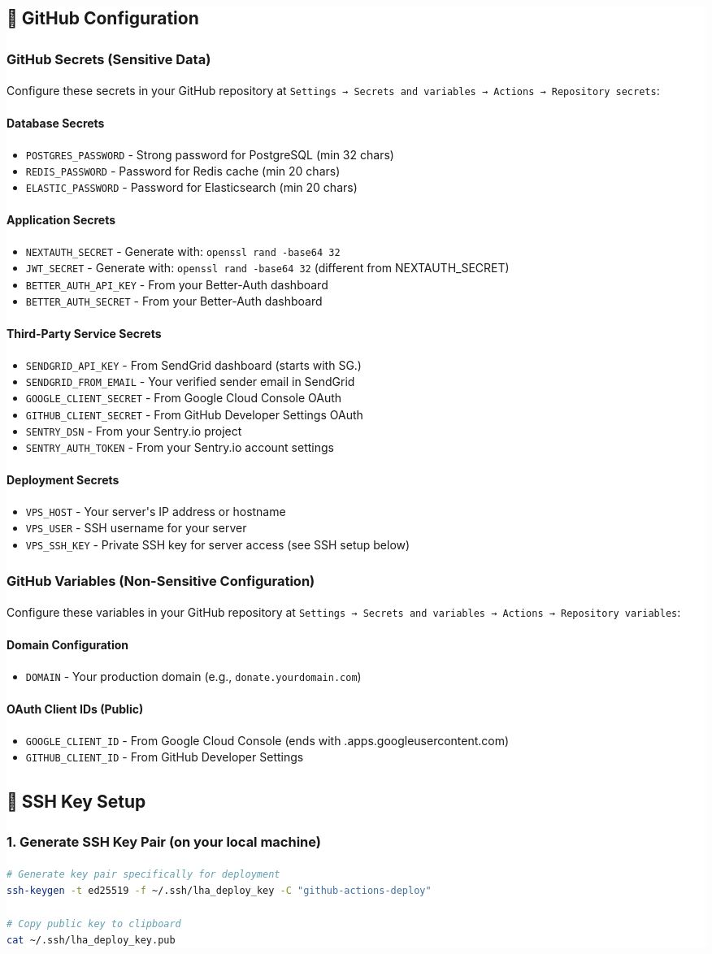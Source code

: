 ## 🔐 GitHub Configuration

### GitHub Secrets (Sensitive Data)
Configure these secrets in your GitHub repository at `Settings → Secrets and variables → Actions → Repository secrets`:

#### **Database Secrets**
- `POSTGRES_PASSWORD` - Strong password for PostgreSQL (min 32 chars)
- `REDIS_PASSWORD` - Password for Redis cache (min 20 chars)  
- `ELASTIC_PASSWORD` - Password for Elasticsearch (min 20 chars)

#### **Application Secrets**
- `NEXTAUTH_SECRET` - Generate with: `openssl rand -base64 32`
- `JWT_SECRET` - Generate with: `openssl rand -base64 32` (different from NEXTAUTH_SECRET)
- `BETTER_AUTH_API_KEY` - From your Better-Auth dashboard
- `BETTER_AUTH_SECRET` - From your Better-Auth dashboard

#### **Third-Party Service Secrets**
- `SENDGRID_API_KEY` - From SendGrid dashboard (starts with SG.)
- `SENDGRID_FROM_EMAIL` - Your verified sender email in SendGrid
- `GOOGLE_CLIENT_SECRET` - From Google Cloud Console OAuth
- `GITHUB_CLIENT_SECRET` - From GitHub Developer Settings OAuth
- `SENTRY_DSN` - From your Sentry.io project
- `SENTRY_AUTH_TOKEN` - From your Sentry.io account settings

#### **Deployment Secrets**
- `VPS_HOST` - Your server's IP address or hostname
- `VPS_USER` - SSH username for your server
- `VPS_SSH_KEY` - Private SSH key for server access (see SSH setup below)

### GitHub Variables (Non-Sensitive Configuration)
Configure these variables in your GitHub repository at `Settings → Secrets and variables → Actions → Repository variables`:

#### **Domain Configuration**
- `DOMAIN` - Your production domain (e.g., `donate.yourdomain.com`)

#### **OAuth Client IDs (Public)**
- `GOOGLE_CLIENT_ID` - From Google Cloud Console (ends with .apps.googleusercontent.com)
- `GITHUB_CLIENT_ID` - From GitHub Developer Settings

## 🔐 SSH Key Setup

### 1. Generate SSH Key Pair (on your local machine)
```bash
# Generate key pair specifically for deployment
ssh-keygen -t ed25519 -f ~/.ssh/lha_deploy_key -C "github-actions-deploy"

# Copy public key to clipboard
cat ~/.ssh/lha_deploy_key.pub
```

